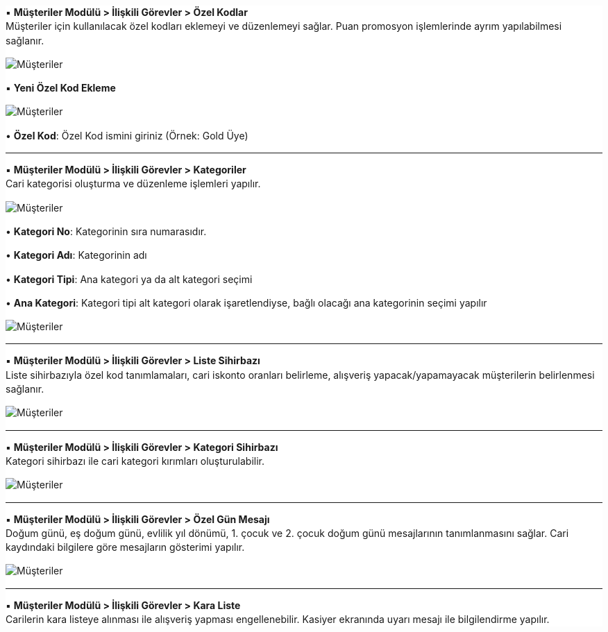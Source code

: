 ▪ **Müşteriler Modülü > İlişkili Görevler > Özel Kodlar**  
Müşteriler için kullanılacak özel kodları eklemeyi ve düzenlemeyi sağlar. Puan promosyon işlemlerinde ayrım yapılabilmesi sağlanır.  

![Müşteriler](/img/moduller/musteriler-9.png)

▪ **Yeni Özel Kod Ekleme**  

![Müşteriler](/img/moduller/musteriler-10.png)

• **Özel Kod**: Özel Kod ismini giriniz (Örnek: Gold Üye)  

---

▪ **Müşteriler Modülü > İlişkili Görevler > Kategoriler**  
Cari kategorisi oluşturma ve düzenleme işlemleri yapılır.  

![Müşteriler](/img/moduller/musteriler-11.png)

• **Kategori No**: Kategorinin sıra numarasıdır.  

• **Kategori Adı**: Kategorinin adı  

• **Kategori Tipi**: Ana kategori ya da alt kategori seçimi  

• **Ana Kategori**: Kategori tipi alt kategori olarak işaretlendiyse, bağlı olacağı ana kategorinin seçimi yapılır  

![Müşteriler](/img/moduller/musteriler-12.png)

---

▪ **Müşteriler Modülü > İlişkili Görevler > Liste Sihirbazı**  
Liste sihirbazıyla özel kod tanımlamaları, cari iskonto oranları belirleme, alışveriş yapacak/yapamayacak müşterilerin belirlenmesi sağlanır.  

![Müşteriler](/img/moduller/musteriler-13.png)

---

▪ **Müşteriler Modülü > İlişkili Görevler > Kategori Sihirbazı**  
Kategori sihirbazı ile cari kategori kırımları oluşturulabilir.  

![Müşteriler](/img/moduller/musteriler-14.png)

---

▪ **Müşteriler Modülü > İlişkili Görevler > Özel Gün Mesajı**  
Doğum günü, eş doğum günü, evlilik yıl dönümü, 1. çocuk ve 2. çocuk doğum günü mesajlarının tanımlanmasını sağlar. Cari kaydındaki bilgilere göre mesajların gösterimi yapılır.  

![Müşteriler](/img/moduller/musteriler-15.png)

---

▪ **Müşteriler Modülü > İlişkili Görevler > Kara Liste**  
Carilerin kara listeye alınması ile alışveriş yapması engellenebilir. Kasiyer ekranında uyarı mesajı ile bilgilendirme yapılır.  
